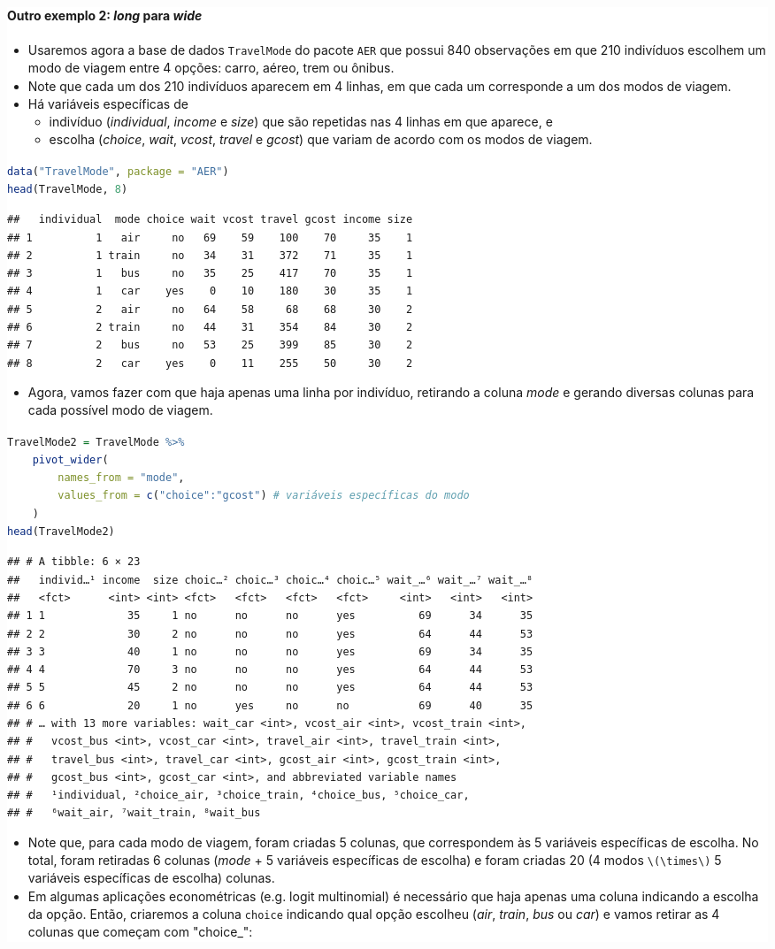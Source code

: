 
#### Outro exemplo 2: _long_ para _wide_
- Usaremos agora a base de dados `TravelMode` do pacote `AER` que possui 840 observações em que 210 indivíduos escolhem um modo de viagem entre 4 opções: carro, aéreo, trem ou ônibus.
- Note que cada um dos 210 indivíduos aparecem em 4 linhas, em que cada um corresponde a um dos modos de viagem.
- Há variáveis específicas de
    - indivíduo (_individual_, _income_ e _size_) que são repetidas nas 4 linhas em que aparece, e
    - escolha (_choice_, _wait_, _vcost_, _travel_ e _gcost_) que variam de acordo com os modos de viagem.

```r
data("TravelMode", package = "AER")
head(TravelMode, 8)
```

```
##   individual  mode choice wait vcost travel gcost income size
## 1          1   air     no   69    59    100    70     35    1
## 2          1 train     no   34    31    372    71     35    1
## 3          1   bus     no   35    25    417    70     35    1
## 4          1   car    yes    0    10    180    30     35    1
## 5          2   air     no   64    58     68    68     30    2
## 6          2 train     no   44    31    354    84     30    2
## 7          2   bus     no   53    25    399    85     30    2
## 8          2   car    yes    0    11    255    50     30    2
```
- Agora, vamos fazer com que haja apenas uma linha por indivíduo, retirando a coluna _mode_ e gerando diversas colunas para cada possível modo de viagem.

```r
TravelMode2 = TravelMode %>% 
    pivot_wider(
        names_from = "mode",
        values_from = c("choice":"gcost") # variáveis específicas do modo
    )
head(TravelMode2)
```

```
## # A tibble: 6 × 23
##   individ…¹ income  size choic…² choic…³ choic…⁴ choic…⁵ wait_…⁶ wait_…⁷ wait_…⁸
##   <fct>      <int> <int> <fct>   <fct>   <fct>   <fct>     <int>   <int>   <int>
## 1 1             35     1 no      no      no      yes          69      34      35
## 2 2             30     2 no      no      no      yes          64      44      53
## 3 3             40     1 no      no      no      yes          69      34      35
## 4 4             70     3 no      no      no      yes          64      44      53
## 5 5             45     2 no      no      no      yes          64      44      53
## 6 6             20     1 no      yes     no      no           69      40      35
## # … with 13 more variables: wait_car <int>, vcost_air <int>, vcost_train <int>,
## #   vcost_bus <int>, vcost_car <int>, travel_air <int>, travel_train <int>,
## #   travel_bus <int>, travel_car <int>, gcost_air <int>, gcost_train <int>,
## #   gcost_bus <int>, gcost_car <int>, and abbreviated variable names
## #   ¹​individual, ²​choice_air, ³​choice_train, ⁴​choice_bus, ⁵​choice_car,
## #   ⁶​wait_air, ⁷​wait_train, ⁸​wait_bus
```
- Note que, para cada modo de viagem, foram criadas 5 colunas, que correspondem às 5 variáveis específicas de escolha. No total, foram retiradas 6 colunas (_mode_ + 5 variáveis específicas de escolha) e foram criadas 20 (4 modos `\(\times\)` 5 variáveis específicas de escolha) colunas.
- Em algumas aplicações econométricas (e.g. logit multinomial) é necessário que haja apenas uma coluna indicando a escolha da opção. Então, criaremos a coluna `choice` indicando qual opção escolheu (_air_, _train_, _bus_ ou _car_) e vamos retirar as 4 colunas que começam com "choice_":
